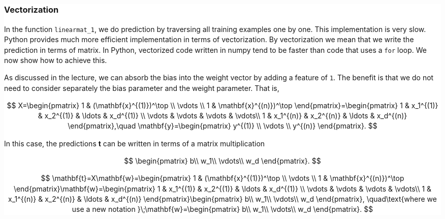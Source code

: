 ### Vectorization

In the function `linearmat_1`, we do prediction by traversing all training examples one by one. This implementation is very slow. Python provides much more efficient implementation in terms of vectorization. By vectorization we mean that we write the prediction in terms of matrix. In Python, vectorized code written in numpy tend to be faster than code that uses a `for` loop. We now show how to achieve this.

As discussed in the lecture, we can absorb the bias into the weight vector by adding a feature of `1`. The benefit is that we do not need to consider separately the bias parameter and the weight parameter. That is,

$$
X=\begin{pmatrix}
    1 & (\mathbf{x}^{(1)})^\top \\
    \vdots \\
    1 & \mathbf{x}^{(n)})^\top
  \end{pmatrix}=\begin{pmatrix}
    1 & x_1^{(1)} & x_2^{(1)} & \ldots & x_d^{(1)} \\
    \vdots & \vdots & \vdots & \vdots\\
    1 & x_1^{(n)} & x_2^{(n)} & \ldots & x_d^{(n)}
  \end{pmatrix},\quad \mathbf{y}=\begin{pmatrix}
    y^{(1)} \\
    \vdots \\
    y^{(n)}
  \end{pmatrix}.
$$

In this case, the predictions $\mathbf{t}$ can be written in terms of a matrix multiplication

$$
\begin{pmatrix}
  b\\
  w_1\\
  \vdots\\
  w_d
  \end{pmatrix}.
$$

$$
\mathbf{t}=X\mathbf{w}=\begin{pmatrix}
    1 & (\mathbf{x}^{(1)})^\top \\
    \vdots \\
    1 & \mathbf{x}^{(n)})^\top
  \end{pmatrix}\mathbf{w}=\begin{pmatrix}
    1 & x_1^{(1)} & x_2^{(1)} & \ldots & x_d^{(1)} \\
    \vdots & \vdots & \vdots & \vdots\\
    1 & x_1^{(n)} & x_2^{(n)} & \ldots & x_d^{(n)}
  \end{pmatrix}\begin{pmatrix}
  b\\
  w_1\\
  \vdots\\
  w_d
  \end{pmatrix}, \quad\text{where we use a new notation }\;\mathbf{w}=\begin{pmatrix}
  b\\
  w_1\\
  \vdots\\
  w_d
  \end{pmatrix}.
$$
